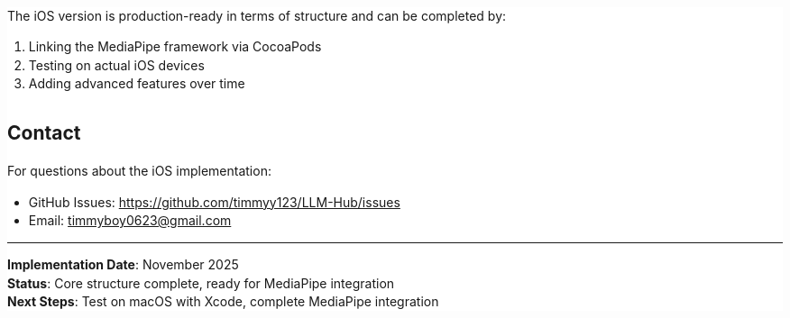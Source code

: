 The iOS version is production-ready in terms of structure and can be completed by:
1. Linking the MediaPipe framework via CocoaPods
2. Testing on actual iOS devices
3. Adding advanced features over time

## Contact

For questions about the iOS implementation:
- GitHub Issues: https://github.com/timmyy123/LLM-Hub/issues
- Email: timmyboy0623@gmail.com

---

**Implementation Date**: November 2025  
**Status**: Core structure complete, ready for MediaPipe integration  
**Next Steps**: Test on macOS with Xcode, complete MediaPipe integration
